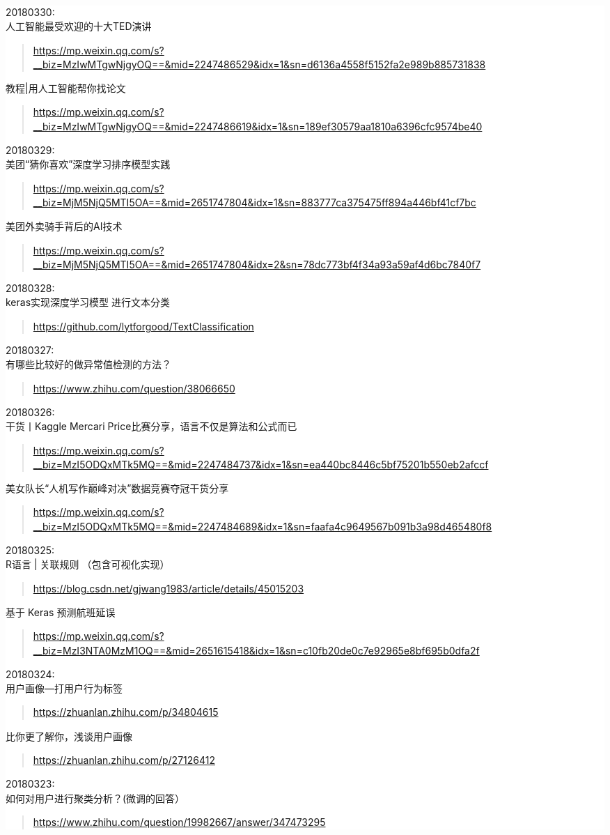 

20180330:<br>
人工智能最受欢迎的十大TED演讲
>https://mp.weixin.qq.com/s?__biz=MzIwMTgwNjgyOQ==&mid=2247486529&idx=1&sn=d6136a4558f5152fa2e989b885731838

教程|用人工智能帮你找论文
>https://mp.weixin.qq.com/s?__biz=MzIwMTgwNjgyOQ==&mid=2247486619&idx=1&sn=189ef30579aa1810a6396cfc9574be40

20180329:<br>
美团“猜你喜欢”深度学习排序模型实践
>https://mp.weixin.qq.com/s?__biz=MjM5NjQ5MTI5OA==&mid=2651747804&idx=1&sn=883777ca375475ff894a446bf41cf7bc

美团外卖骑手背后的AI技术
>https://mp.weixin.qq.com/s?__biz=MjM5NjQ5MTI5OA==&mid=2651747804&idx=2&sn=78dc773bf4f34a93a59af4d6bc7840f7


20180328:<br>
keras实现深度学习模型 进行文本分类
>https://github.com/lytforgood/TextClassification



20180327:<br>
有哪些比较好的做异常值检测的方法？
>https://www.zhihu.com/question/38066650



20180326:<br>
干货丨Kaggle Mercari Price比赛分享，语言不仅是算法和公式而已
>https://mp.weixin.qq.com/s?__biz=MzI5ODQxMTk5MQ==&mid=2247484737&idx=1&sn=ea440bc8446c5bf75201b550eb2afccf

美女队长“人机写作巅峰对决”数据竞赛夺冠干货分享
>https://mp.weixin.qq.com/s?__biz=MzI5ODQxMTk5MQ==&mid=2247484689&idx=1&sn=faafa4c9649567b091b3a98d465480f8



20180325:<br>
R语言 | 关联规则 （包含可视化实现）
>https://blog.csdn.net/gjwang1983/article/details/45015203

基于 Keras 预测航班延误
>https://mp.weixin.qq.com/s?__biz=MzI3NTA0MzM1OQ==&mid=2651615418&idx=1&sn=c10fb20de0c7e92965e8bf695b0dfa2f


20180324:<br>
用户画像—打用户行为标签
>https://zhuanlan.zhihu.com/p/34804615

比你更了解你，浅谈用户画像
>https://zhuanlan.zhihu.com/p/27126412

20180323:<br>
如何对用户进行聚类分析？(微调的回答）
>https://www.zhihu.com/question/19982667/answer/347473295
